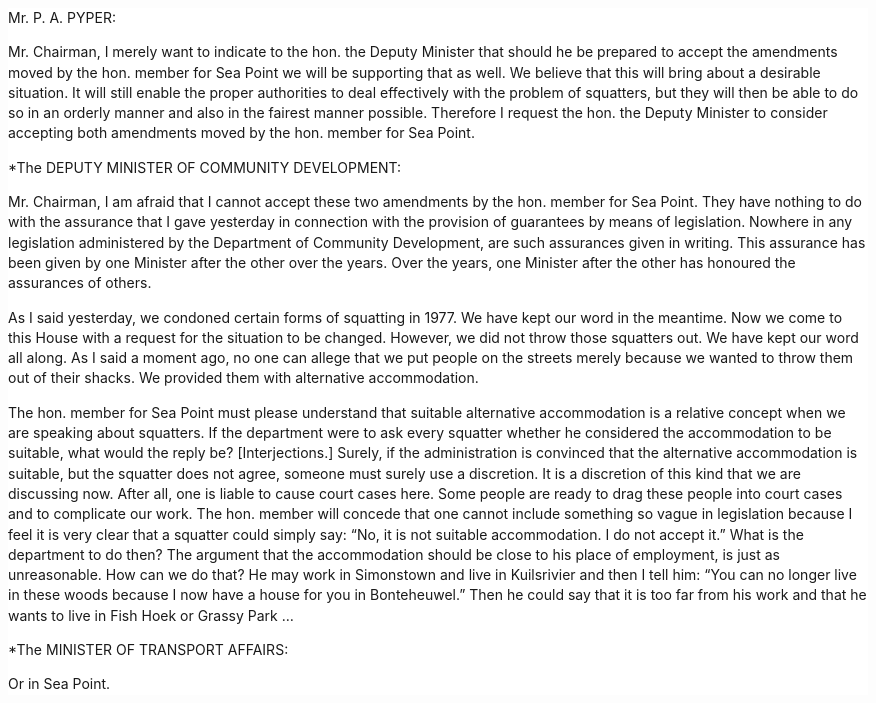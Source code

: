 </speech>

<speech by="#pyper">

<from>Mr. <person refersTo="hansard_za">P. A. PYPER</person>:</from>

<p>Mr. Chairman, I merely want to indicate to the hon. the Deputy Minister that should he be prepared to accept the amendments moved by the hon. member for Sea Point we will be supporting that as well. We believe that this will bring about a desirable situation. It will still enable the proper authorities to deal effectively with the problem of squatters, but they will then be able to do so in an orderly manner and also in the fairest manner possible. Therefore I request the hon. the Deputy Minister to consider accepting both amendments moved by the hon. member for Sea Point.</p>

</speech>

<speech by="#deputy_minister_of_community_development">

<from>*The <person refersTo="hansard_za">DEPUTY MINISTER OF COMMUNITY DEVELOPMENT</person>:</from>

<p>Mr. Chairman, I am afraid that I cannot accept these two amendments by the hon. member for Sea Point. They have nothing to do with the assurance that I gave yesterday in connection with the provision of guarantees by means of legislation. Nowhere in any legislation administered by the Department of Community Development, are such assurances given in writing. This assurance has been given by one Minister after the other over the <span class="col_615-616" refersTo="page_0326"/>years. Over the years, one Minister after the other has honoured the assurances of others.</p>

<p>As I said yesterday, we condoned certain forms of squatting in 1977. We have kept our word in the meantime. Now we come to this House with a request for the situation to be changed. However, we did not throw those squatters out. We have kept our word all along. As I said a moment ago, no one can allege that we put people on the streets merely because we wanted to throw them out of their shacks. We provided them with alternative accommodation.</p>

<p>The hon. member for Sea Point must please understand that suitable alternative accommodation is a relative concept when we are speaking about squatters. If the department were to ask every squatter whether he considered the accommodation to be suitable, what would the reply be&#x003F; [Interjections.] Surely, if the administration is convinced that the alternative accommodation is suitable, but the squatter does not agree, someone must surely use a discretion. It is a discretion of this kind that we are discussing now. After all, one is liable to cause court cases here. Some people are ready to drag these people into court cases and to complicate our work. The hon. member will concede that one cannot include something so vague in legislation because I feel it is very clear that a squatter could simply say: &#x201C;No, it is not suitable accommodation. I do not accept it.&#x201D; What is the department to do then&#x003F; The argument that the accommodation should be close to his place of employment, is just as unreasonable. How can we do that&#x003F; He may work in Simonstown and live in Kuilsrivier and then I tell him: &#x201C;You can no longer live in these woods because I now have a house for you in Bonteheuwel.&#x201D; Then he could say that it is too far from his work and that he wants to live in Fish Hoek or Grassy Park &#x2026;</p>

</speech>

<speech by="#minister_of_transport_affairs">

<from>*The <person refersTo="hansard_za">MINISTER OF TRANSPORT AFFAIRS</person>:</from>

<p>Or in Sea Point.</p>

</speech>

<speech by="#deputy_minister_of_community_development">
